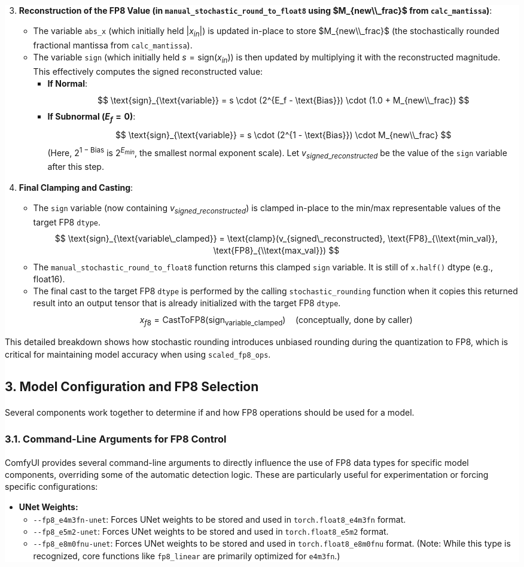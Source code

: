 3. **Reconstruction of the FP8 Value (in `manual_stochastic_round_to_float8` using $M_{new\\_frac}$ from `calc_mantissa`)**:
    * The variable `abs_x` (which initially held $|x_{in}|$) is updated in-place to store $M_{new\\_frac}$ (the stochastically rounded fractional mantissa from `calc_mantissa`).
    * The variable `sign` (which initially held $s = \text{sign}(x_{in})$) is then updated by multiplying it with the reconstructed magnitude. This effectively computes the signed reconstructed value:
        * **If Normal**:
            $$
            \text{sign}_{\text{variable}} = s \cdot (2^{E_f - \text{Bias}}) \cdot (1.0 + M_{new\\_frac})
            $$
        * **If Subnormal ($E_f = 0$)**:
            $$
            \text{sign}_{\text{variable}} = s \cdot (2^{1 - \text{Bias}}) \cdot M_{new\\_frac}
            $$
            (Here, $2^{1 - \text{Bias}}$ is $2^{E_{min}}$, the smallest normal exponent scale).
        Let $v_{signed\_reconstructed}$ be the value of the `sign` variable after this step.

4. **Final Clamping and Casting**:
    * The `sign` variable (now containing $v_{signed\_reconstructed}$) is clamped in-place to the min/max representable values of the target FP8 `dtype`.
        $$
        \text{sign}_{\text{variable\_clamped}} = \text{clamp}(v_{signed\_reconstructed}, \text{FP8}_{\\text{min_val}}, \text{FP8}_{\\text{max_val}})
        $$
    * The `manual_stochastic_round_to_float8` function returns this clamped `sign` variable. It is still of `x.half()` dtype (e.g., float16).
    * The final cast to the target FP8 `dtype` is performed by the calling `stochastic_rounding` function when it copies this returned result into an output tensor that is already initialized with the target FP8 `dtype`.
        $$
        x_{f8} = \text{CastToFP8}(\text{sign}_{\text{variable\_clamped}}) \quad \text{(conceptually, done by caller)}
        $$

This detailed breakdown shows how stochastic rounding introduces unbiased rounding during the quantization to FP8, which is critical for maintaining model accuracy when using `scaled_fp8_ops`.

## 3. Model Configuration and FP8 Selection

Several components work together to determine if and how FP8 operations should be used for a model.

### 3.1. Command-Line Arguments for FP8 Control

ComfyUI provides several command-line arguments to directly influence the use of FP8 data types for specific model components, overriding some of the automatic detection logic. These are particularly useful for experimentation or forcing specific configurations:

* **UNet Weights:**
  * `--fp8_e4m3fn-unet`: Forces UNet weights to be stored and used in `torch.float8_e4m3fn` format.
  * `--fp8_e5m2-unet`: Forces UNet weights to be stored and used in `torch.float8_e5m2` format.
  * `--fp8_e8m0fnu-unet`: Forces UNet weights to be stored and used in `torch.float8_e8m0fnu` format. (Note: While this type is recognized, core functions like `fp8_linear` are primarily optimized for `e4m3fn`.)
